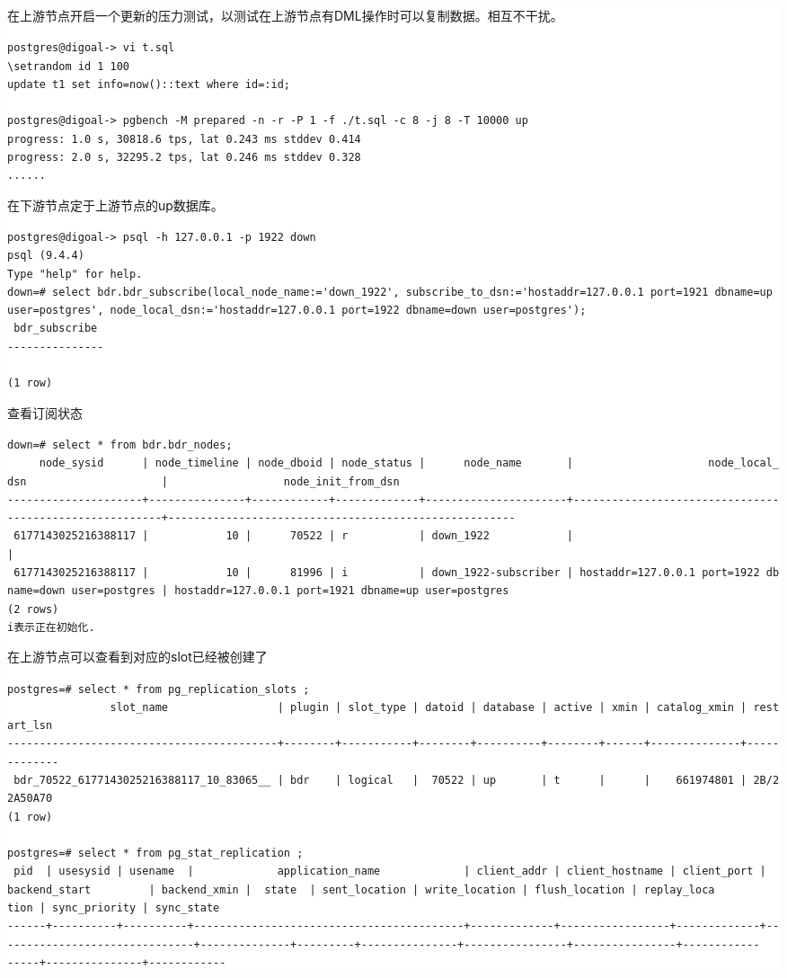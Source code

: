 在上游节点开启一个更新的压力测试，以测试在上游节点有DML操作时可以复制数据。相互不干扰。  
  
```  
postgres@digoal-> vi t.sql  
\setrandom id 1 100  
update t1 set info=now()::text where id=:id;  
  
postgres@digoal-> pgbench -M prepared -n -r -P 1 -f ./t.sql -c 8 -j 8 -T 10000 up  
progress: 1.0 s, 30818.6 tps, lat 0.243 ms stddev 0.414  
progress: 2.0 s, 32295.2 tps, lat 0.246 ms stddev 0.328  
......  
```  
  
在下游节点定于上游节点的up数据库。  
  
```  
postgres@digoal-> psql -h 127.0.0.1 -p 1922 down  
psql (9.4.4)  
Type "help" for help.  
down=# select bdr.bdr_subscribe(local_node_name:='down_1922', subscribe_to_dsn:='hostaddr=127.0.0.1 port=1921 dbname=up user=postgres', node_local_dsn:='hostaddr=127.0.0.1 port=1922 dbname=down user=postgres');  
 bdr_subscribe   
---------------  
   
(1 row)  
```  
  
查看订阅状态  
  
```  
down=# select * from bdr.bdr_nodes;  
     node_sysid      | node_timeline | node_dboid | node_status |      node_name       |                     node_local_dsn                     |                  node_init_from_dsn                    
---------------------+---------------+------------+-------------+----------------------+--------------------------------------------------------+------------------------------------------------------  
 6177143025216388117 |            10 |      70522 | r           | down_1922            |                                                        |   
 6177143025216388117 |            10 |      81996 | i           | down_1922-subscriber | hostaddr=127.0.0.1 port=1922 dbname=down user=postgres | hostaddr=127.0.0.1 port=1921 dbname=up user=postgres  
(2 rows)  
i表示正在初始化.  
```  
  
在上游节点可以查看到对应的slot已经被创建了  
  
```  
postgres=# select * from pg_replication_slots ;  
                slot_name                 | plugin | slot_type | datoid | database | active | xmin | catalog_xmin | restart_lsn   
------------------------------------------+--------+-----------+--------+----------+--------+------+--------------+-------------  
 bdr_70522_6177143025216388117_10_83065__ | bdr    | logical   |  70522 | up       | t      |      |    661974801 | 2B/22A50A70  
(1 row)  
  
postgres=# select * from pg_stat_replication ;  
 pid  | usesysid | usename  |             application_name             | client_addr | client_hostname | client_port |         backend_start         | backend_xmin |  state  | sent_location | write_location | flush_location | replay_loca  
tion | sync_priority | sync_state   
------+----------+----------+------------------------------------------+-------------+-----------------+-------------+-------------------------------+--------------+---------+---------------+----------------+----------------+------------  
-----+---------------+------------  
```